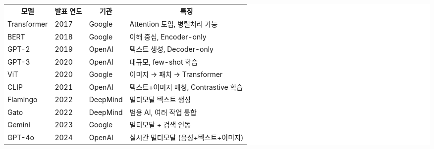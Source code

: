 | 모델 | 발표 연도 | 기관 | 특징 |
|------|-----------|------|-------|
| Transformer | 2017 | Google | Attention 도입, 병렬처리 가능 |
| BERT | 2018 | Google | 이해 중심, Encoder-only |
| GPT-2 | 2019 | OpenAI | 텍스트 생성, Decoder-only |
| GPT-3 | 2020 | OpenAI | 대규모, few-shot 학습 |
| ViT | 2020 | Google | 이미지 → 패치 → Transformer |
| CLIP | 2021 | OpenAI | 텍스트+이미지 매칭, Contrastive 학습 |
| Flamingo | 2022 | DeepMind | 멀티모달 텍스트 생성 |
| Gato | 2022 | DeepMind | 범용 AI, 여러 작업 통합 |
| Gemini | 2023 | Google | 멀티모달 + 검색 연동 |
| GPT-4o | 2024 | OpenAI | 실시간 멀티모달 (음성+텍스트+이미지)

